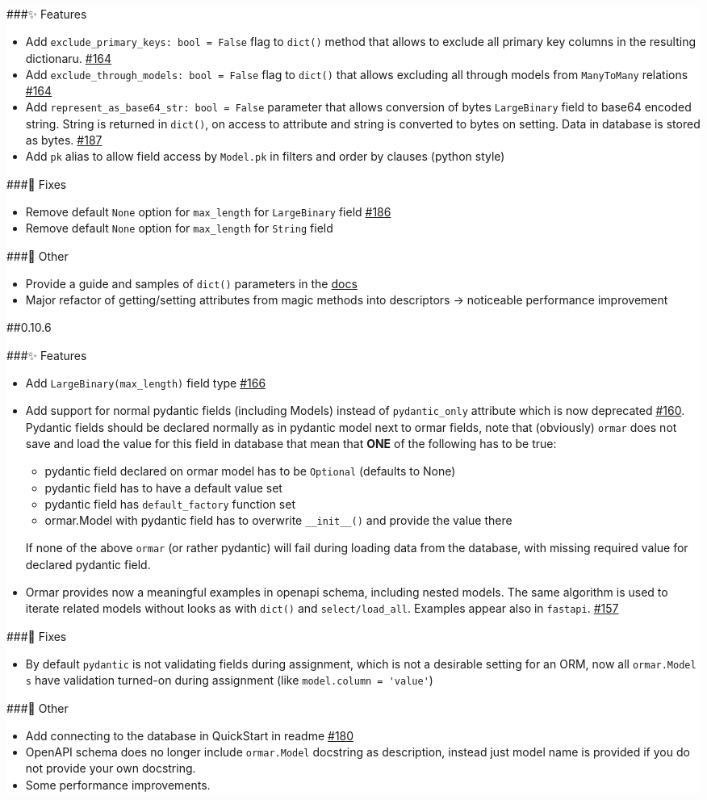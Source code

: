 ###✨ Features

* Add `exclude_primary_keys: bool = False` flag to `dict()` method that allows to exclude all primary key columns in the resulting dictionaru. [#164](https://github.com/collerek/ormar/issues/164)
* Add `exclude_through_models: bool = False` flag to `dict()` that allows excluding all through models from `ManyToMany` relations [#164](https://github.com/collerek/ormar/issues/164)
* Add `represent_as_base64_str: bool = False` parameter that allows conversion of bytes `LargeBinary` field to base64 encoded string. String is returned in `dict()`, 
  on access to attribute and string is converted to bytes on setting. Data in database is stored as bytes. [#187](https://github.com/collerek/ormar/issues/187)
* Add `pk` alias to allow field access by `Model.pk` in filters and order by clauses (python style)

###🐛 Fixes

* Remove default `None` option for `max_length` for `LargeBinary` field [#186](https://github.com/collerek/ormar/issues/186)
* Remove default `None` option for `max_length` for `String` field

###💬 Other

* Provide a guide and samples of `dict()` parameters in the [docs](https://collerek.github.io/ormar/models/methods/)
* Major refactor of getting/setting attributes from magic methods into descriptors -> noticeable performance improvement

##0.10.6

###✨ Features

* Add `LargeBinary(max_length)` field type [#166](https://github.com/collerek/ormar/issues/166)
* Add support for normal pydantic fields (including Models) instead of `pydantic_only` 
  attribute which is now deprecated [#160](https://github.com/collerek/ormar/issues/160).
  Pydantic fields should be declared normally as in pydantic model next to ormar fields, 
  note that (obviously) `ormar` does not save and load the value for this field in 
  database that mean that **ONE** of the following has to be true:
  
    * pydantic field declared on ormar model has to be `Optional` (defaults to None)
    * pydantic field has to have a default value set
    * pydantic field has `default_factory` function set
    * ormar.Model with pydantic field has to overwrite `__init__()` and provide the value there
    
    If none of the above `ormar` (or rather pydantic) will fail during loading data from the database,
    with missing required value for declared pydantic field.
* Ormar provides now a meaningful examples in openapi schema, including nested models.
  The same algorithm is used to iterate related models without looks 
  as with `dict()` and `select/load_all`. Examples appear also in `fastapi`. [#157](https://github.com/collerek/ormar/issues/157)

###🐛 Fixes

* By default `pydantic` is not validating fields during assignment, 
  which is not a desirable setting for an ORM, now all `ormar.Models` 
  have validation turned-on during assignment (like `model.column = 'value'`)

###💬 Other

*  Add connecting to the database in QuickStart in readme [#180](https://github.com/collerek/ormar/issues/180) 
*  OpenAPI schema does no longer include `ormar.Model` docstring as description, 
   instead just model name is provided if you do not provide your own docstring.
*  Some performance improvements.
